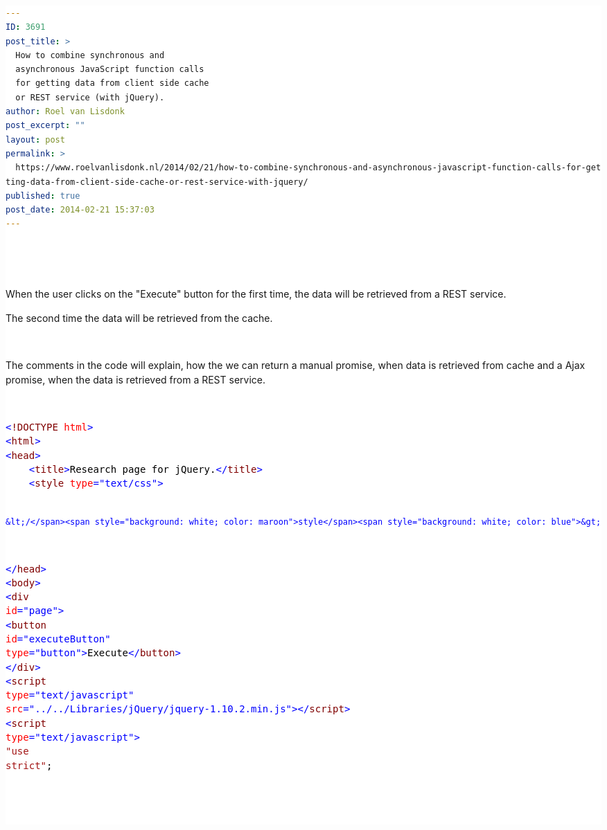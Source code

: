 ```yaml
---
ID: 3691
post_title: >
  How to combine synchronous and
  asynchronous JavaScript function calls
  for getting data from client side cache
  or REST service (with jQuery).
author: Roel van Lisdonk
post_excerpt: ""
layout: post
permalink: >
  https://www.roelvanlisdonk.nl/2014/02/21/how-to-combine-synchronous-and-asynchronous-javascript-function-calls-for-getting-data-from-client-side-cache-or-rest-service-with-jquery/
published: true
post_date: 2014-02-21 15:37:03
---
```

<p>&#160;</p>  <p>&#160;</p>  <p>When the user clicks on the &quot;Execute&quot; button for the first time, the data will be retrieved from a REST service.</p>  <p>The second time the data will be retrieved from the cache.</p>   <p>&#160;</p>  <p>The comments in the code will explain, how the we can return a manual promise, when data is retrieved from cache and a Ajax promise, when the data is retrieved from a REST service.</p>  <p>&#160;</p>  <pre class="code"><span style="background: white; color: blue">&lt;</span><span style="background: white; color: maroon">!DOCTYPE </span><span style="background: white; color: red">html</span><span style="background: white; color: blue">&gt;
&lt;</span><span style="background: white; color: maroon">html</span><span style="background: white; color: blue">&gt;
&lt;</span><span style="background: white; color: maroon">head</span><span style="background: white; color: blue">&gt;
    &lt;</span><span style="background: white; color: maroon">title</span><span style="background: white; color: blue">&gt;</span><span style="background: white; color: black">Research page for jQuery.</span><span style="background: white; color: blue">&lt;/</span><span style="background: white; color: maroon">title</span><span style="background: white; color: blue">&gt;
    &lt;</span><span style="background: white; color: maroon">style </span><span style="background: white; color: red">type</span><span style="background: white; color: blue">=&quot;text/css&quot;&gt;
    
    &lt;/</span><span style="background: white; color: maroon">style</span><span style="background: white; color: blue">&gt;
&lt;/</span><span style="background: white; color: maroon">head</span><span style="background: white; color: blue">&gt;
&lt;</span><span style="background: white; color: maroon">body</span><span style="background: white; color: blue">&gt;
    &lt;</span><span style="background: white; color: maroon">div </span><span style="background: white; color: red">id</span><span style="background: white; color: blue">=&quot;page&quot;&gt;
        &lt;</span><span style="background: white; color: maroon">button </span><span style="background: white; color: red">id</span><span style="background: white; color: blue">=&quot;executeButton&quot; </span><span style="background: white; color: red">type</span><span style="background: white; color: blue">=&quot;button&quot;&gt;</span><span style="background: white; color: black">Execute</span><span style="background: white; color: blue">&lt;/</span><span style="background: white; color: maroon">button</span><span style="background: white; color: blue">&gt;
&lt;/</span><span style="background: white; color: maroon">div</span><span style="background: white; color: blue">&gt;
    &lt;</span><span style="background: white; color: maroon">script </span><span style="background: white; color: red">type</span><span style="background: white; color: blue">=&quot;text/javascript&quot; </span><span style="background: white; color: red">src</span><span style="background: white; color: blue">=&quot;../../Libraries/jQuery/jquery-1.10.2.min.js&quot;&gt;&lt;/</span><span style="background: white; color: maroon">script</span><span style="background: white; color: blue">&gt;
    &lt;</span><span style="background: white; color: maroon">script </span><span style="background: white; color: red">type</span><span style="background: white; color: blue">=&quot;text/javascript&quot;&gt;
        </span><span style="background: white; color: #a31515">&quot;use strict&quot;</span><span style="background: white; color: black">;
